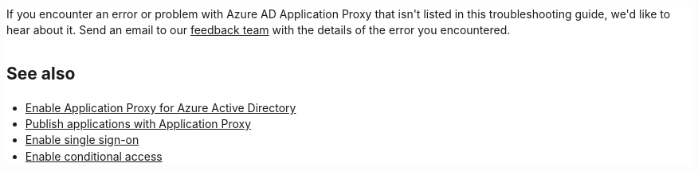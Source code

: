 If you encounter an error or problem with Azure AD Application Proxy that isn't listed in this troubleshooting guide, we'd like to hear about it. Send an email to our [feedback team](mailto:aadapfeedback@microsoft.com) with the details of the error you encountered.

## See also
* [Enable Application Proxy for Azure Active Directory](application-proxy-add-on-premises-application.md)
* [Publish applications with Application Proxy](application-proxy-add-on-premises-application.md)
* [Enable single sign-on](application-proxy-configure-single-sign-on-with-kcd.md)
* [Enable conditional access](application-proxy-integrate-with-sharepoint-server.md)



[1]: ./media/application-proxy-troubleshoot/connectorproperties.png
[2]: ./media/active-directory-application-proxy-troubleshoot/sessionlog.png
